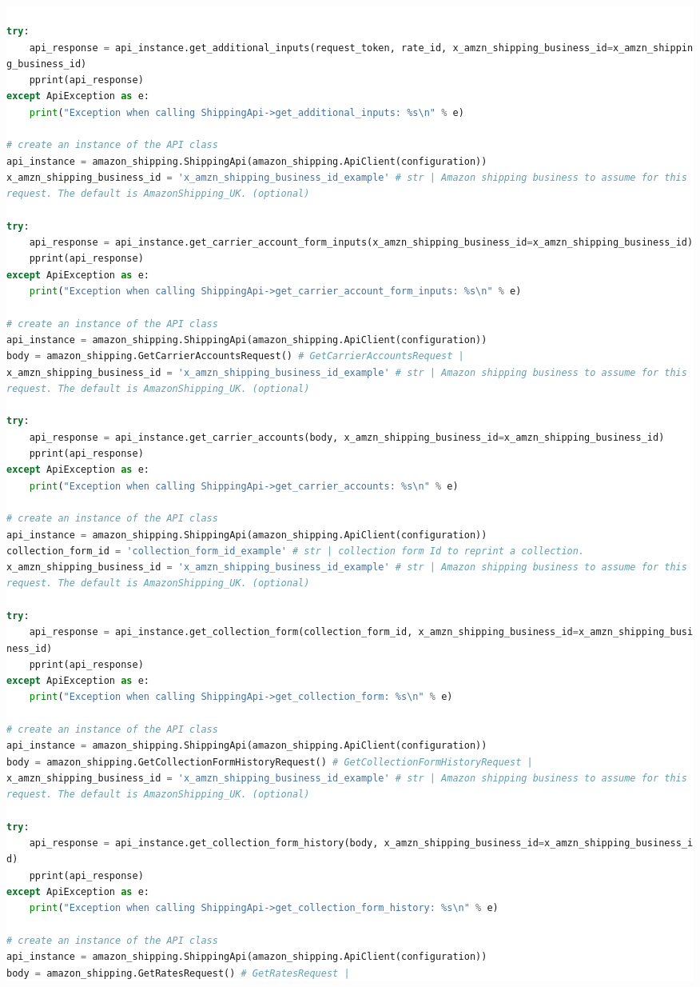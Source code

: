 ```python

try:
    api_response = api_instance.get_additional_inputs(request_token, rate_id, x_amzn_shipping_business_id=x_amzn_shipping_business_id)
    pprint(api_response)
except ApiException as e:
    print("Exception when calling ShippingApi->get_additional_inputs: %s\n" % e)

# create an instance of the API class
api_instance = amazon_shipping.ShippingApi(amazon_shipping.ApiClient(configuration))
x_amzn_shipping_business_id = 'x_amzn_shipping_business_id_example' # str | Amazon shipping business to assume for this request. The default is AmazonShipping_UK. (optional)

try:
    api_response = api_instance.get_carrier_account_form_inputs(x_amzn_shipping_business_id=x_amzn_shipping_business_id)
    pprint(api_response)
except ApiException as e:
    print("Exception when calling ShippingApi->get_carrier_account_form_inputs: %s\n" % e)

# create an instance of the API class
api_instance = amazon_shipping.ShippingApi(amazon_shipping.ApiClient(configuration))
body = amazon_shipping.GetCarrierAccountsRequest() # GetCarrierAccountsRequest | 
x_amzn_shipping_business_id = 'x_amzn_shipping_business_id_example' # str | Amazon shipping business to assume for this request. The default is AmazonShipping_UK. (optional)

try:
    api_response = api_instance.get_carrier_accounts(body, x_amzn_shipping_business_id=x_amzn_shipping_business_id)
    pprint(api_response)
except ApiException as e:
    print("Exception when calling ShippingApi->get_carrier_accounts: %s\n" % e)

# create an instance of the API class
api_instance = amazon_shipping.ShippingApi(amazon_shipping.ApiClient(configuration))
collection_form_id = 'collection_form_id_example' # str | collection form Id to reprint a collection.
x_amzn_shipping_business_id = 'x_amzn_shipping_business_id_example' # str | Amazon shipping business to assume for this request. The default is AmazonShipping_UK. (optional)

try:
    api_response = api_instance.get_collection_form(collection_form_id, x_amzn_shipping_business_id=x_amzn_shipping_business_id)
    pprint(api_response)
except ApiException as e:
    print("Exception when calling ShippingApi->get_collection_form: %s\n" % e)

# create an instance of the API class
api_instance = amazon_shipping.ShippingApi(amazon_shipping.ApiClient(configuration))
body = amazon_shipping.GetCollectionFormHistoryRequest() # GetCollectionFormHistoryRequest | 
x_amzn_shipping_business_id = 'x_amzn_shipping_business_id_example' # str | Amazon shipping business to assume for this request. The default is AmazonShipping_UK. (optional)

try:
    api_response = api_instance.get_collection_form_history(body, x_amzn_shipping_business_id=x_amzn_shipping_business_id)
    pprint(api_response)
except ApiException as e:
    print("Exception when calling ShippingApi->get_collection_form_history: %s\n" % e)

# create an instance of the API class
api_instance = amazon_shipping.ShippingApi(amazon_shipping.ApiClient(configuration))
body = amazon_shipping.GetRatesRequest() # GetRatesRequest | 
```